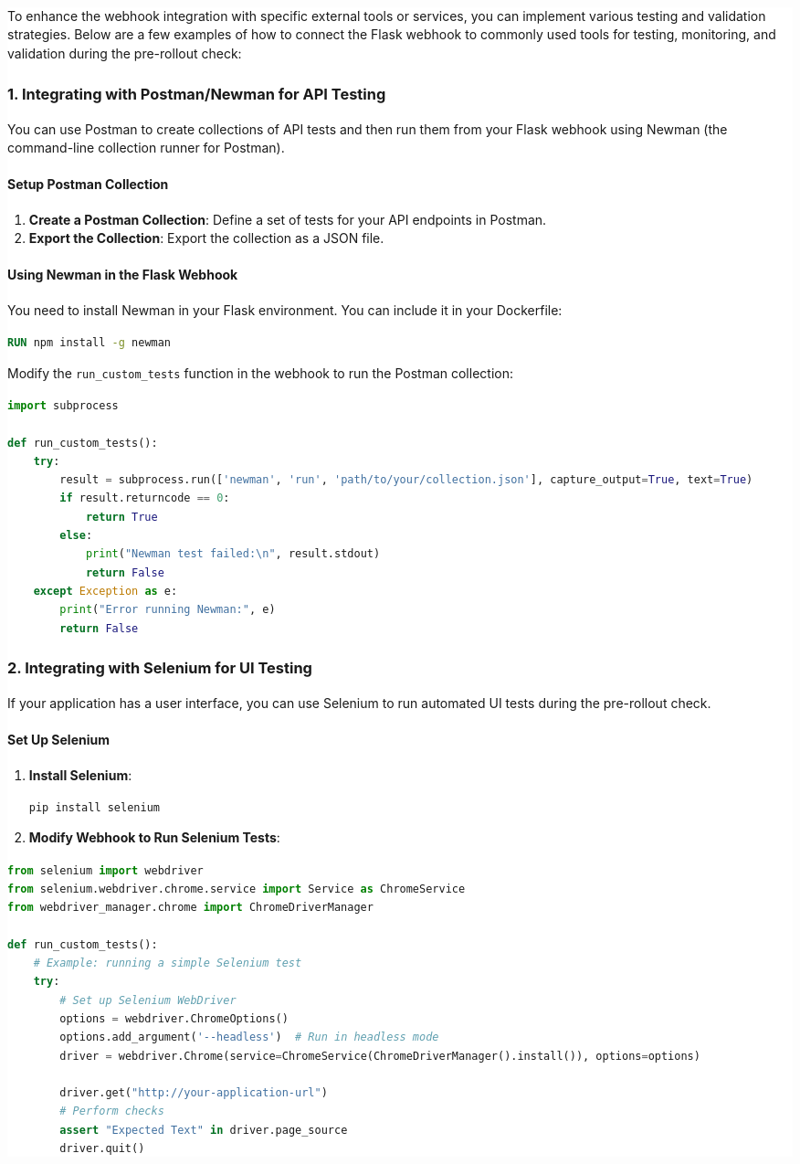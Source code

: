 
To enhance the webhook integration with specific external tools or services, you can implement various testing and validation strategies. Below are a few examples of how to connect the Flask webhook to commonly used tools for testing, monitoring, and validation during the pre-rollout check:

### 1. **Integrating with Postman/Newman for API Testing**
You can use Postman to create collections of API tests and then run them from your Flask webhook using Newman (the command-line collection runner for Postman).

#### Setup Postman Collection
1. **Create a Postman Collection**: Define a set of tests for your API endpoints in Postman.
2. **Export the Collection**: Export the collection as a JSON file.

#### Using Newman in the Flask Webhook
You need to install Newman in your Flask environment. You can include it in your Dockerfile:
```dockerfile
RUN npm install -g newman
```

Modify the `run_custom_tests` function in the webhook to run the Postman collection:
```python
import subprocess

def run_custom_tests():
    try:
        result = subprocess.run(['newman', 'run', 'path/to/your/collection.json'], capture_output=True, text=True)
        if result.returncode == 0:
            return True
        else:
            print("Newman test failed:\n", result.stdout)
            return False
    except Exception as e:
        print("Error running Newman:", e)
        return False
```

### 2. **Integrating with Selenium for UI Testing**
If your application has a user interface, you can use Selenium to run automated UI tests during the pre-rollout check.

#### Set Up Selenium
1. **Install Selenium**:
   ```bash
   pip install selenium
   ```

2. **Modify Webhook to Run Selenium Tests**:
```python
from selenium import webdriver
from selenium.webdriver.chrome.service import Service as ChromeService
from webdriver_manager.chrome import ChromeDriverManager

def run_custom_tests():
    # Example: running a simple Selenium test
    try:
        # Set up Selenium WebDriver
        options = webdriver.ChromeOptions()
        options.add_argument('--headless')  # Run in headless mode
        driver = webdriver.Chrome(service=ChromeService(ChromeDriverManager().install()), options=options)

        driver.get("http://your-application-url")
        # Perform checks
        assert "Expected Text" in driver.page_source
        driver.quit()
```